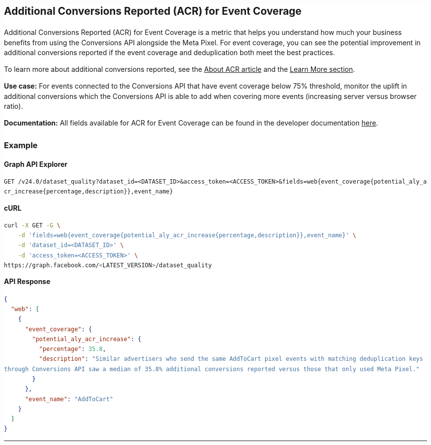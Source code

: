 
## Additional Conversions Reported (ACR) for Event Coverage

Additional Conversions Reported (ACR) for Event Coverage is a metric that helps
you understand how much your business benefits from using the Conversions API
alongside the Meta Pixel. For event coverage, you can see the potential
improvement in additional conversions reported if the event coverage and
deduplication both meet the best practices.

To learn more about additional conversions reported, see the
[About ACR article](https://www.facebook.com/business/help/2041148702652965) and
the [Learn More section](#additional-conversions-reported-acr).

**Use case:** For events connected to the Conversions API that have event
coverage below 75% threshold, monitor the uplift in additional conversions which
the Conversions API is able to add when covering more events (increasing server
versus browser ratio).

**Documentation:** All fields available for ACR for Event Coverage can be found
in the developer documentation
[here](https://developers.facebook.com/docs/marketing-api/conversions-api/parameters/customer-information-parameters).

### Example

**Graph API Explorer**

```
GET /v24.0/dataset_quality?dataset_id=<DATASET_ID>&access_token=<ACCESS_TOKEN>&fields=web{event_coverage{potential_aly_acr_increase{percentage,description}},event_name}
```

**cURL**

```bash
curl -X GET -G \
    -d 'fields=web{event_coverage{potential_aly_acr_increase{percentage,description}},event_name}' \
    -d 'dataset_id=<DATASET_ID>' \
    -d 'access_token=<ACCESS_TOKEN>' \
https://graph.facebook.com/<LATEST_VERSION>/dataset_quality
```

**API Response**

```json
{
  "web": [
    {
      "event_coverage": {
        "potential_aly_acr_increase": {
          "percentage": 35.8,
          "description": "Similar advertisers who send the same AddToCart pixel events with matching deduplication keys through Conversions API saw a median of 35.8% additional conversions reported versus those that only used Meta Pixel."
        }
      },
      "event_name": "AddToCart"
    }
  ]
}
```

---
